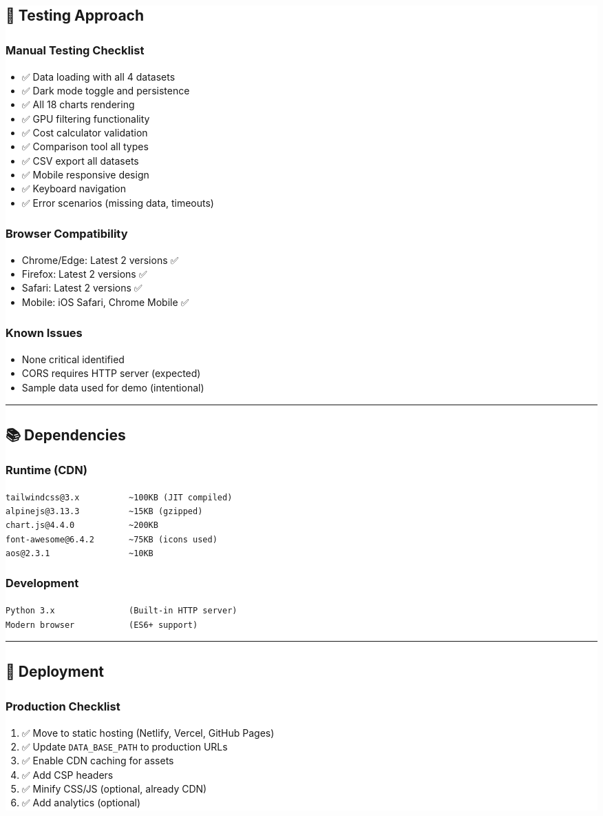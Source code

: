 
## 🧪 Testing Approach

### Manual Testing Checklist
- ✅ Data loading with all 4 datasets
- ✅ Dark mode toggle and persistence
- ✅ All 18 charts rendering
- ✅ GPU filtering functionality
- ✅ Cost calculator validation
- ✅ Comparison tool all types
- ✅ CSV export all datasets
- ✅ Mobile responsive design
- ✅ Keyboard navigation
- ✅ Error scenarios (missing data, timeouts)

### Browser Compatibility
- Chrome/Edge: Latest 2 versions ✅
- Firefox: Latest 2 versions ✅
- Safari: Latest 2 versions ✅
- Mobile: iOS Safari, Chrome Mobile ✅

### Known Issues
- None critical identified
- CORS requires HTTP server (expected)
- Sample data used for demo (intentional)

---

## 📚 Dependencies

### Runtime (CDN)
```
tailwindcss@3.x          ~100KB (JIT compiled)
alpinejs@3.13.3          ~15KB (gzipped)
chart.js@4.4.0           ~200KB
font-awesome@6.4.2       ~75KB (icons used)
aos@2.3.1                ~10KB
```

### Development
```
Python 3.x               (Built-in HTTP server)
Modern browser           (ES6+ support)
```

---

## 🚀 Deployment

### Production Checklist
1. ✅ Move to static hosting (Netlify, Vercel, GitHub Pages)
2. ✅ Update `DATA_BASE_PATH` to production URLs
3. ✅ Enable CDN caching for assets
4. ✅ Add CSP headers
5. ✅ Minify CSS/JS (optional, already CDN)
6. ✅ Add analytics (optional)
